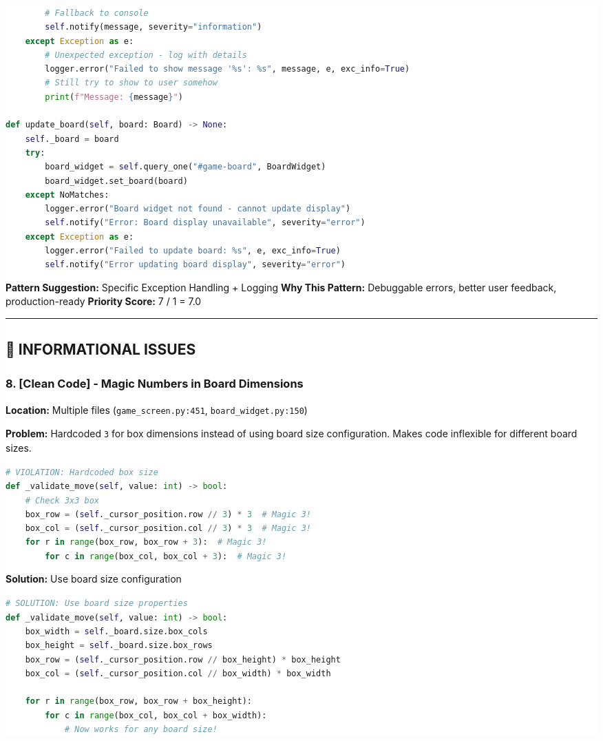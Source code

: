 ```python
        # Fallback to console
        self.notify(message, severity="information")
    except Exception as e:
        # Unexpected exception - log with details
        logger.error("Failed to show message '%s': %s", message, e, exc_info=True)
        # Still try to show to user somehow
        print(f"Message: {message}")

def update_board(self, board: Board) -> None:
    self._board = board
    try:
        board_widget = self.query_one("#game-board", BoardWidget)
        board_widget.set_board(board)
    except NoMatches:
        logger.error("Board widget not found - cannot update display")
        self.notify("Error: Board display unavailable", severity="error")
    except Exception as e:
        logger.error("Failed to update board: %s", e, exc_info=True)
        self.notify("Error updating board display", severity="error")
```

**Pattern Suggestion:** Specific Exception Handling + Logging
**Why This Pattern:** Debuggable errors, better user feedback, production-ready
**Priority Score:** 7 / 1 = 7.0

---

## 🔵 INFORMATIONAL ISSUES

### 8. [Clean Code] - Magic Numbers in Board Dimensions

**Location:** Multiple files (`game_screen.py:451`, `board_widget.py:150`)

**Problem:** Hardcoded `3` for box dimensions instead of using board size configuration. Makes code inflexible for different board sizes.

```python
# VIOLATION: Hardcoded box size
def _validate_move(self, value: int) -> bool:
    # Check 3x3 box
    box_row = (self._cursor_position.row // 3) * 3  # Magic 3!
    box_col = (self._cursor_position.col // 3) * 3  # Magic 3!
    for r in range(box_row, box_row + 3):  # Magic 3!
        for c in range(box_col, box_col + 3):  # Magic 3!
```

**Solution:** Use board size configuration

```python
# SOLUTION: Use board size properties
def _validate_move(self, value: int) -> bool:
    box_width = self._board.size.box_cols
    box_height = self._board.size.box_rows
    box_row = (self._cursor_position.row // box_height) * box_height
    box_col = (self._cursor_position.col // box_width) * box_width

    for r in range(box_row, box_row + box_height):
        for c in range(box_col, box_col + box_width):
            # Now works for any board size!
```
